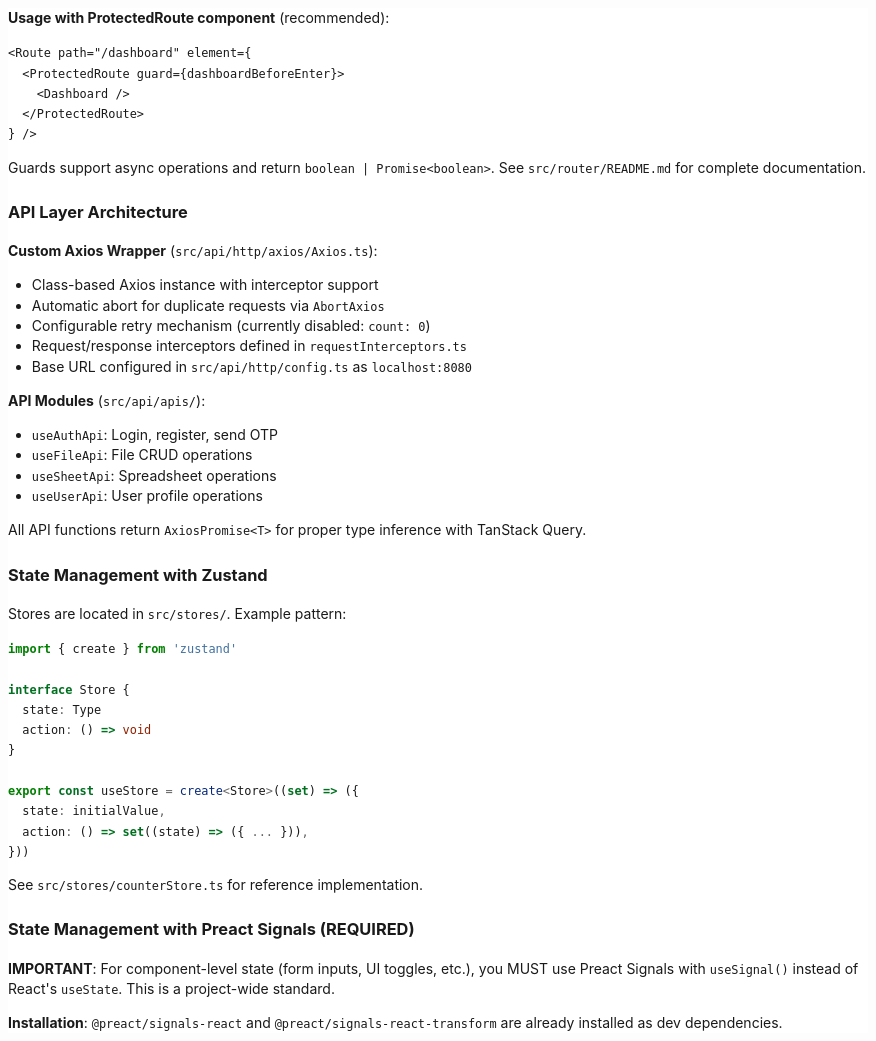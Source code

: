 **Usage with ProtectedRoute component** (recommended):
```tsx
<Route path="/dashboard" element={
  <ProtectedRoute guard={dashboardBeforeEnter}>
    <Dashboard />
  </ProtectedRoute>
} />
```

Guards support async operations and return `boolean | Promise<boolean>`. See `src/router/README.md` for complete documentation.

### API Layer Architecture

**Custom Axios Wrapper** (`src/api/http/axios/Axios.ts`):
- Class-based Axios instance with interceptor support
- Automatic abort for duplicate requests via `AbortAxios`
- Configurable retry mechanism (currently disabled: `count: 0`)
- Request/response interceptors defined in `requestInterceptors.ts`
- Base URL configured in `src/api/http/config.ts` as `localhost:8080`

**API Modules** (`src/api/apis/`):
- `useAuthApi`: Login, register, send OTP
- `useFileApi`: File CRUD operations
- `useSheetApi`: Spreadsheet operations
- `useUserApi`: User profile operations

All API functions return `AxiosPromise<T>` for proper type inference with TanStack Query.

### State Management with Zustand

Stores are located in `src/stores/`. Example pattern:
```typescript
import { create } from 'zustand'

interface Store {
  state: Type
  action: () => void
}

export const useStore = create<Store>((set) => ({
  state: initialValue,
  action: () => set((state) => ({ ... })),
}))
```

See `src/stores/counterStore.ts` for reference implementation.

### State Management with Preact Signals (REQUIRED)

**IMPORTANT**: For component-level state (form inputs, UI toggles, etc.), you MUST use Preact Signals with `useSignal()` instead of React's `useState`. This is a project-wide standard.

**Installation**: `@preact/signals-react` and `@preact/signals-react-transform` are already installed as dev dependencies.
